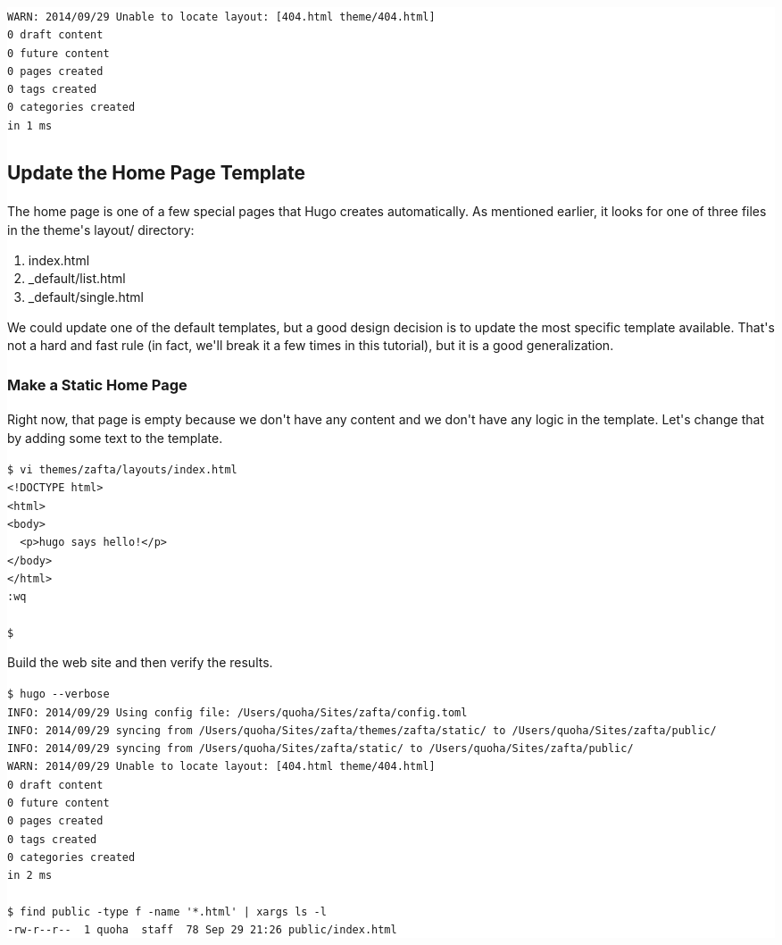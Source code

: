     WARN: 2014/09/29 Unable to locate layout: [404.html theme/404.html]
    0 draft content
    0 future content
    0 pages created
    0 tags created
    0 categories created
    in 1 ms

## Update the Home Page Template

The home page is one of a few special pages that Hugo creates automatically. As mentioned earlier, it looks for one of three files in the theme's layout/ directory:

1. index.html
2. _default/list.html
3. _default/single.html

We could update one of the default templates, but a good design decision is to update the most specific template available. That's not a hard and fast rule (in fact, we'll break it a few times in this tutorial), but it is a good generalization.

### Make a Static Home Page

Right now, that page is empty because we don't have any content and we don't have any logic in the template. Let's change that by adding some text to the template.

    $ vi themes/zafta/layouts/index.html
    <!DOCTYPE html>
    <html>
    <body>
      <p>hugo says hello!</p>
    </body>
    </html>
    :wq
    
    $

Build the web site and then verify the results.

    $ hugo --verbose
    INFO: 2014/09/29 Using config file: /Users/quoha/Sites/zafta/config.toml
    INFO: 2014/09/29 syncing from /Users/quoha/Sites/zafta/themes/zafta/static/ to /Users/quoha/Sites/zafta/public/
    INFO: 2014/09/29 syncing from /Users/quoha/Sites/zafta/static/ to /Users/quoha/Sites/zafta/public/
    WARN: 2014/09/29 Unable to locate layout: [404.html theme/404.html]
    0 draft content
    0 future content
    0 pages created
    0 tags created
    0 categories created
    in 2 ms
    
    $ find public -type f -name '*.html' | xargs ls -l
    -rw-r--r--  1 quoha  staff  78 Sep 29 21:26 public/index.html
    